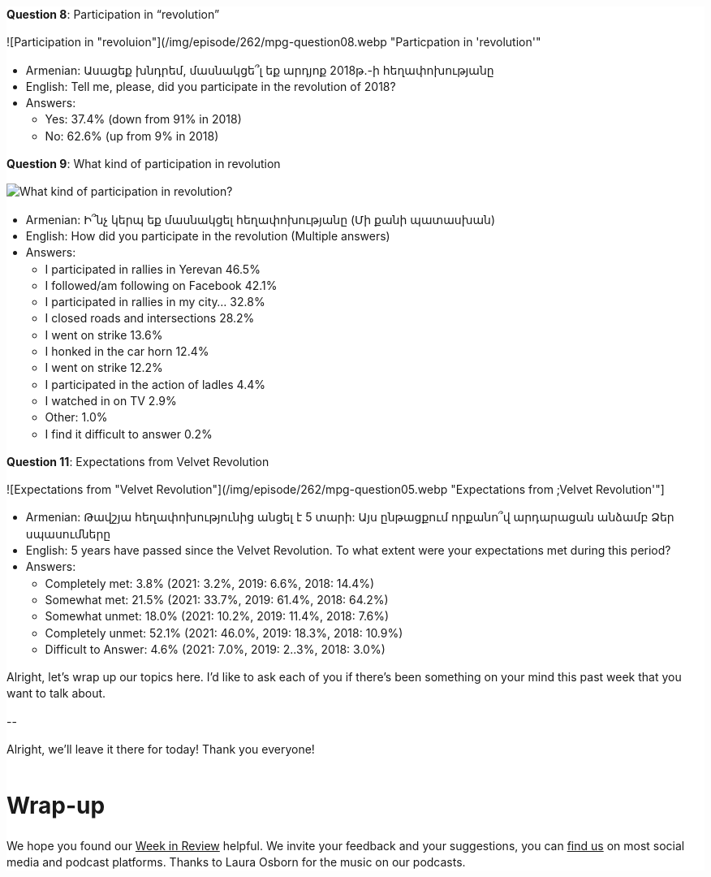**Question 8**: Participation in “revolution”

![Participation in "revoluion"](/img/episode/262/mpg-question08.webp "Particpation in 'revolution'"

* Armenian: Ասացեք խնդրեմ, մասնակցե՞լ եք արդյոք 2018թ.-ի հեղափոխությանը
* English: Tell me, please, did you participate in the revolution of 2018?
* Answers:
    * Yes: 37.4% (down from 91% in 2018)
    * No: 62.6% (up from 9% in 2018)

**Question 9**: What kind of participation in revolution

![What kind of participation in revolution?](/img/episode/262/mpg-question09.webp "What kind of participation in revolution?")

* Armenian: Ի՞նչ կերպ եք մասնակցել հեղափոխությանը (Մի քանի պատասխան)
* English: How did you participate in the revolution (Multiple answers)
* Answers:
    * I participated in rallies in Yerevan  46.5% 
    * I followed/am following on Facebook 42.1%
    * I participated in rallies in my city…  32.8%
    * I closed roads and intersections  28.2%
    * I went on strike  13.6%
    * I honked in the car horn 12.4%
    * I went on strike  12.2%
    * I participated in the action of ladles  4.4%
    * I watched in on TV 2.9%
    * Other: 1.0%
    * I find it difficult to answer 0.2%

**Question 11**: Expectations from Velvet Revolution

![Expectations from "Velvet Revolution"](/img/episode/262/mpg-question05.webp "Expectations from ;Velvet Revolution'"]

* Armenian: Թավշյա հեղափոխությունից անցել է 5 տարի: Այս ընթացքում որքանո՞վ արդարացան անձամբ Ձեր սպասումները
* English: 5 years have passed since the Velvet Revolution. To what extent were your expectations met during this period?
* Answers:
    * Completely met: 3.8% (2021: 3.2%, 2019: 6.6%, 2018: 14.4%)
    * Somewhat met: 21.5% (2021: 33.7%, 2019: 61.4%, 2018: 64.2%)
    * Somewhat unmet: 18.0% (2021: 10.2%, 2019: 11.4%, 2018: 7.6%)
    * Completely unmet: 52.1% (2021: 46.0%, 2019: 18.3%, 2018: 10.9%)
    * Difficult to Answer: 4.6% (2021: 7.0%, 2019: 2..3%, 2018: 3.0%)

Alright, let’s wrap up our topics here. I’d like to ask each of you if there’s been something on your mind this past week that you want to talk about.


--

Alright, we’ll leave it there for today! Thank you everyone!


# Wrap-up

We hope you found our [Week in Review](https://podcasts.groong.org/) helpful. We invite your feedback and your suggestions, you can [find us](https://linktr.ee/groong) on most social media and podcast platforms. Thanks to Laura Osborn for the music on our podcasts.


